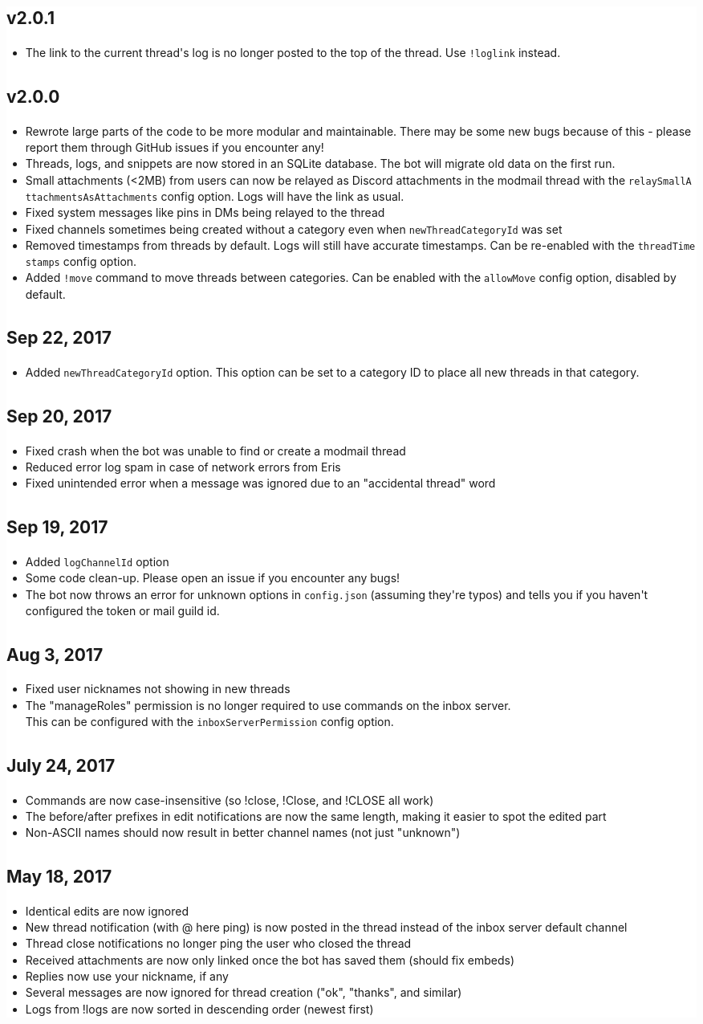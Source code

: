 ## v2.0.1
* The link to the current thread's log is no longer posted to the top of the thread. Use `!loglink` instead.

## v2.0.0
* Rewrote large parts of the code to be more modular and maintainable. There may be some new bugs because of this - please report them through GitHub issues if you encounter any!
* Threads, logs, and snippets are now stored in an SQLite database. The bot will migrate old data on the first run.
* Small attachments (<2MB) from users can now be relayed as Discord attachments in the modmail thread with the `relaySmallAttachmentsAsAttachments` config option. Logs will have the link as usual.
* Fixed system messages like pins in DMs being relayed to the thread
* Fixed channels sometimes being created without a category even when `newThreadCategoryId` was set
* Removed timestamps from threads by default. Logs will still have accurate timestamps. Can be re-enabled with the `threadTimestamps` config option.
* Added `!move` command to move threads between categories. Can be enabled with the `allowMove` config option, disabled by default.

## Sep 22, 2017
* Added `newThreadCategoryId` option. This option can be set to a category ID to place all new threads in that category.

## Sep 20, 2017
* Fixed crash when the bot was unable to find or create a modmail thread
* Reduced error log spam in case of network errors from Eris
* Fixed unintended error when a message was ignored due to an "accidental thread" word

## Sep 19, 2017
* Added `logChannelId` option
* Some code clean-up. Please open an issue if you encounter any bugs!
* The bot now throws an error for unknown options in `config.json` (assuming they're typos) and tells you if you haven't configured the token or mail guild id.

## Aug 3, 2017
* Fixed user nicknames not showing in new threads
* The "manageRoles" permission is no longer required to use commands on the inbox server.  
This can be configured with the `inboxServerPermission` config option.

## July 24, 2017
* Commands are now case-insensitive (so !close, !Close, and !CLOSE all work)
* The before/after prefixes in edit notifications are now the same length, making it easier to spot the edited part
* Non-ASCII names should now result in better channel names (not just "unknown")

## May 18, 2017
* Identical edits are now ignored
* New thread notification (with @ here ping) is now posted in the thread instead of the inbox server default channel
* Thread close notifications no longer ping the user who closed the thread
* Received attachments are now only linked once the bot has saved them (should fix embeds)
* Replies now use your nickname, if any
* Several messages are now ignored for thread creation ("ok", "thanks", and similar)
* Logs from !logs are now sorted in descending order (newest first)
